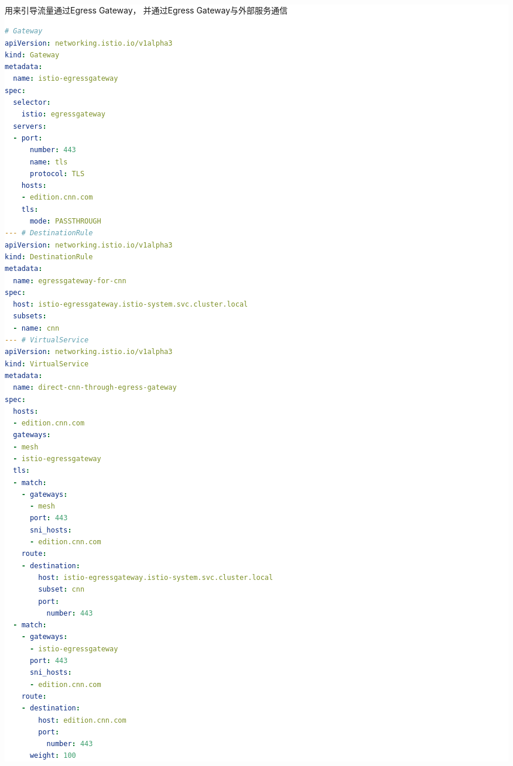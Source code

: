 用来引导流量通过Egress Gateway， 并通过Egress Gateway与外部服务通信
~~~yaml
# Gateway
apiVersion: networking.istio.io/v1alpha3
kind: Gateway
metadata:
  name: istio-egressgateway
spec:
  selector:
    istio: egressgateway
  servers:
  - port:
      number: 443
      name: tls
      protocol: TLS
    hosts:
    - edition.cnn.com
    tls:
      mode: PASSTHROUGH
--- # DestinationRule
apiVersion: networking.istio.io/v1alpha3
kind: DestinationRule
metadata:
  name: egressgateway-for-cnn
spec:
  host: istio-egressgateway.istio-system.svc.cluster.local
  subsets:
  - name: cnn
--- # VirtualService
apiVersion: networking.istio.io/v1alpha3
kind: VirtualService
metadata:
  name: direct-cnn-through-egress-gateway
spec:
  hosts:
  - edition.cnn.com
  gateways:
  - mesh
  - istio-egressgateway
  tls:
  - match:
    - gateways:
      - mesh
      port: 443
      sni_hosts:
      - edition.cnn.com
    route:
    - destination:
        host: istio-egressgateway.istio-system.svc.cluster.local
        subset: cnn
        port:
          number: 443
  - match:
    - gateways:
      - istio-egressgateway
      port: 443
      sni_hosts:
      - edition.cnn.com
    route:
    - destination:
        host: edition.cnn.com
        port:
          number: 443
      weight: 100
~~~